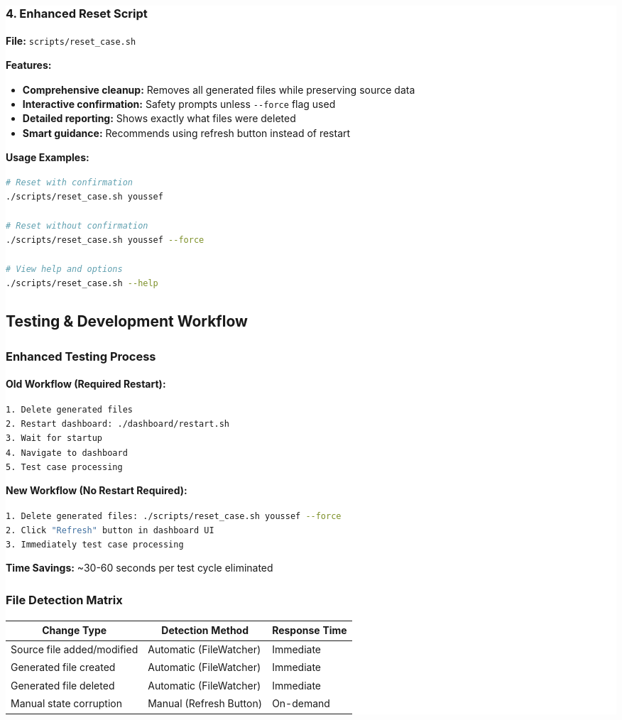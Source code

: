 ### 4. Enhanced Reset Script

**File:** `scripts/reset_case.sh`

**Features:**
- **Comprehensive cleanup:** Removes all generated files while preserving source data
- **Interactive confirmation:** Safety prompts unless `--force` flag used
- **Detailed reporting:** Shows exactly what files were deleted
- **Smart guidance:** Recommends using refresh button instead of restart

**Usage Examples:**
```bash
# Reset with confirmation
./scripts/reset_case.sh youssef

# Reset without confirmation  
./scripts/reset_case.sh youssef --force

# View help and options
./scripts/reset_case.sh --help
```

## Testing & Development Workflow

### Enhanced Testing Process

**Old Workflow (Required Restart):**
```bash
1. Delete generated files
2. Restart dashboard: ./dashboard/restart.sh
3. Wait for startup
4. Navigate to dashboard
5. Test case processing
```

**New Workflow (No Restart Required):**
```bash
1. Delete generated files: ./scripts/reset_case.sh youssef --force
2. Click "Refresh" button in dashboard UI
3. Immediately test case processing
```

**Time Savings:** ~30-60 seconds per test cycle eliminated

### File Detection Matrix

| Change Type | Detection Method | Response Time |
|-------------|------------------|---------------|
| Source file added/modified | Automatic (FileWatcher) | Immediate |
| Generated file created | Automatic (FileWatcher) | Immediate |
| Generated file deleted | Automatic (FileWatcher) | Immediate |
| Manual state corruption | Manual (Refresh Button) | On-demand |
